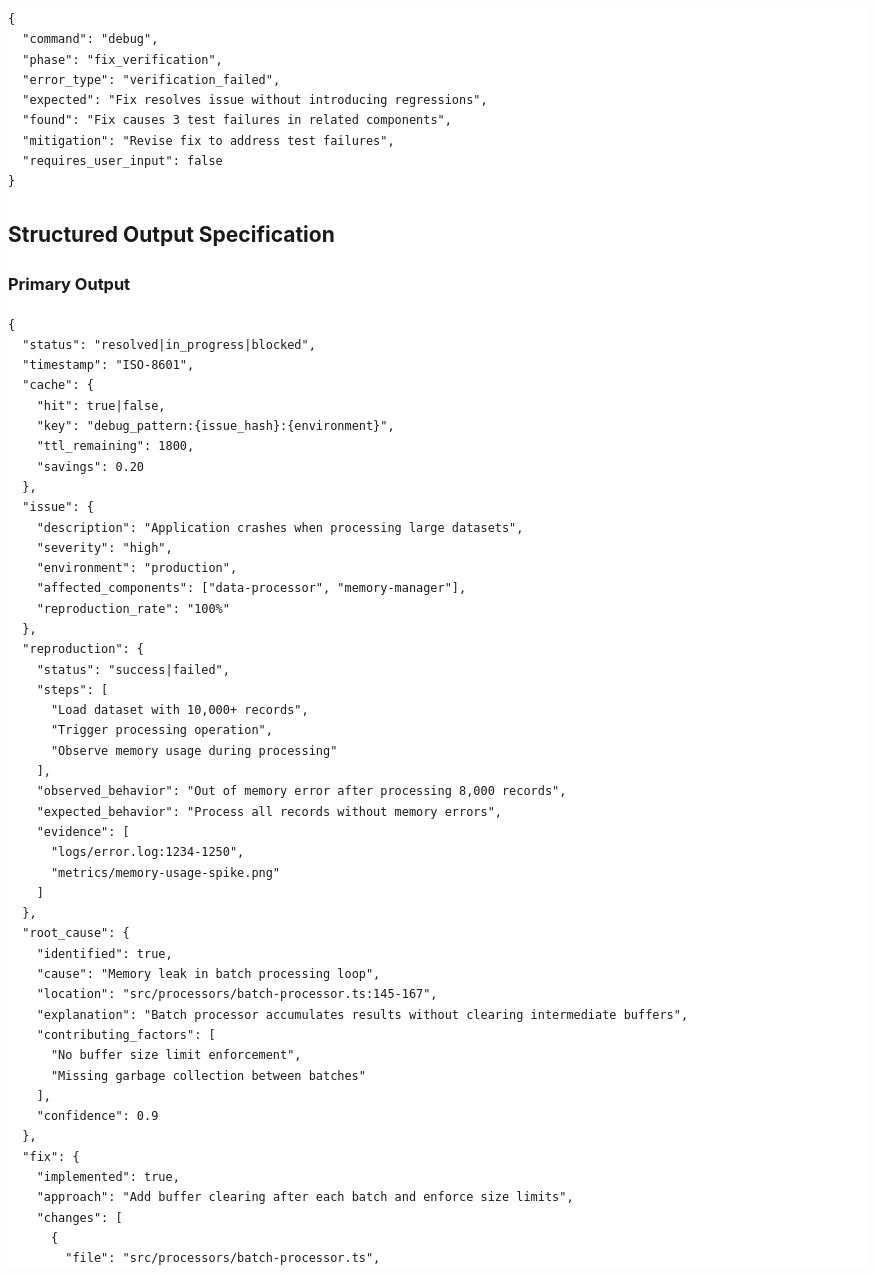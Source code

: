 ```error-context
{
  "command": "debug",
  "phase": "fix_verification",
  "error_type": "verification_failed",
  "expected": "Fix resolves issue without introducing regressions",
  "found": "Fix causes 3 test failures in related components",
  "mitigation": "Revise fix to address test failures",
  "requires_user_input": false
}
```

## Structured Output Specification

### Primary Output

```command-output:debug_results
{
  "status": "resolved|in_progress|blocked",
  "timestamp": "ISO-8601",
  "cache": {
    "hit": true|false,
    "key": "debug_pattern:{issue_hash}:{environment}",
    "ttl_remaining": 1800,
    "savings": 0.20
  },
  "issue": {
    "description": "Application crashes when processing large datasets",
    "severity": "high",
    "environment": "production",
    "affected_components": ["data-processor", "memory-manager"],
    "reproduction_rate": "100%"
  },
  "reproduction": {
    "status": "success|failed",
    "steps": [
      "Load dataset with 10,000+ records",
      "Trigger processing operation",
      "Observe memory usage during processing"
    ],
    "observed_behavior": "Out of memory error after processing 8,000 records",
    "expected_behavior": "Process all records without memory errors",
    "evidence": [
      "logs/error.log:1234-1250",
      "metrics/memory-usage-spike.png"
    ]
  },
  "root_cause": {
    "identified": true,
    "cause": "Memory leak in batch processing loop",
    "location": "src/processors/batch-processor.ts:145-167",
    "explanation": "Batch processor accumulates results without clearing intermediate buffers",
    "contributing_factors": [
      "No buffer size limit enforcement",
      "Missing garbage collection between batches"
    ],
    "confidence": 0.9
  },
  "fix": {
    "implemented": true,
    "approach": "Add buffer clearing after each batch and enforce size limits",
    "changes": [
      {
        "file": "src/processors/batch-processor.ts",
```